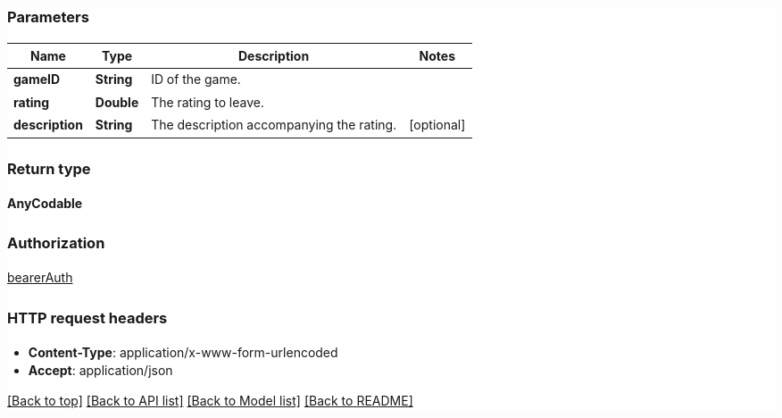 ### Parameters

Name | Type | Description  | Notes
------------- | ------------- | ------------- | -------------
 **gameID** | **String** | ID of the game. | 
 **rating** | **Double** | The rating to leave. | 
 **description** | **String** | The description accompanying the rating. | [optional] 

### Return type

**AnyCodable**

### Authorization

[bearerAuth](../README.md#bearerAuth)

### HTTP request headers

 - **Content-Type**: application/x-www-form-urlencoded
 - **Accept**: application/json

[[Back to top]](#) [[Back to API list]](../README.md#documentation-for-api-endpoints) [[Back to Model list]](../README.md#documentation-for-models) [[Back to README]](../README.md)

